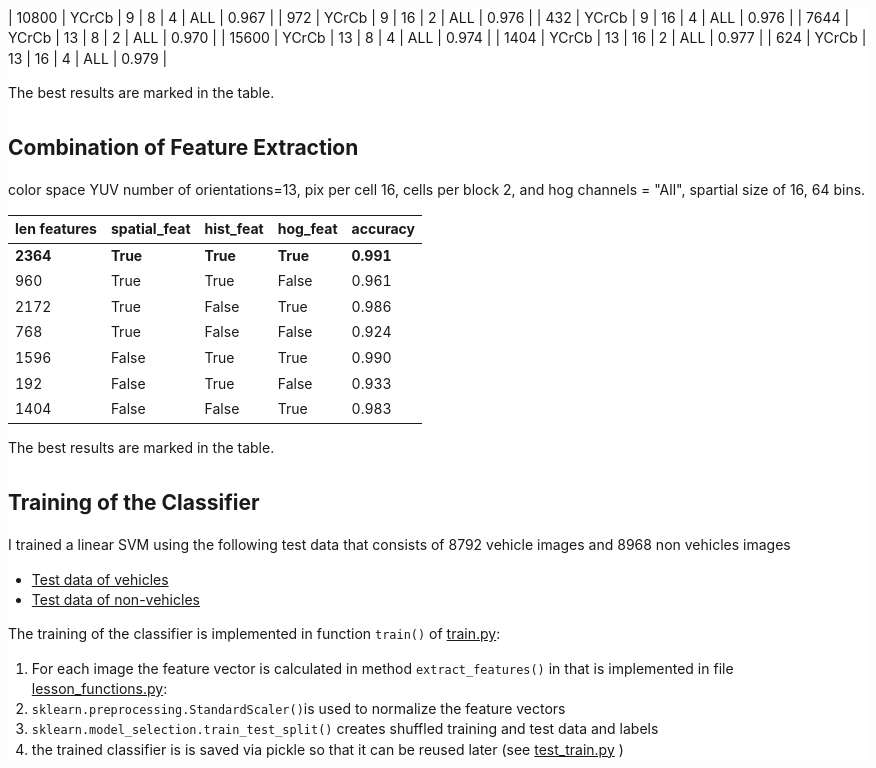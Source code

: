 | 10800 | YCrCb | 9 | 8 | 4 | ALL | 0.967 |
| 972 | YCrCb | 9 | 16 | 2 | ALL | 0.976 |
| 432 | YCrCb | 9 | 16 | 4 | ALL | 0.976 |
| 7644 | YCrCb | 13 | 8 | 2 | ALL | 0.970 |
| 15600 | YCrCb | 13 | 8 | 4 | ALL | 0.974 |
| 1404 | YCrCb | 13 | 16 | 2 | ALL | 0.977 |
| 624 | YCrCb | 13 | 16 | 4 | ALL | 0.979 |

The best results are marked in the table.

## Combination of Feature Extraction
color space YUV number of orientations=13, pix per cell 16, cells per block 2, and hog channels = "All", 
spartial size of 16, 64 bins.

| len features | spatial_feat | hist_feat | hog_feat | accuracy |
|---------------|--------------|------------|-----------|------------|
| **2364** | **True** | **True** | **True** | **0.991** |
| 960 | True | True | False | 0.961 |
| 2172 | True | False | True | 0.986 |
| 768 | True | False | False | 0.924 |
| 1596 | False | True | True | 0.990 |
| 192 | False | True | False | 0.933 |
| 1404 | False | False | True | 0.983 |

The best results are marked in the table.

## Training of the Classifier

I trained a linear SVM using the following test data that consists of 8792 vehicle images and 8968 non vehicles images

* [Test data of vehicles](https://s3.amazonaws.com/udacity-sdc/Vehicle_Tracking/vehicles.zip)
* [Test data of non-vehicles](https://s3.amazonaws.com/udacity-sdc/Vehicle_Tracking/non-vehicles.zip)

The training of the classifier is implemented in function `train()` of [train.py](https://github.com/MarkBroerkens/CarND-Vehicle-Detection/blob/master/train.py):
1. For each image the feature vector is calculated in method `extract_features()` in that is implemented in file [lesson_functions.py](https://github.com/MarkBroerkens/CarND-Vehicle-Detection/blob/master/lesson_functions.py):
2. `sklearn.preprocessing.StandardScaler()`is used to normalize the feature vectors
3. `sklearn.model_selection.train_test_split()` creates shuffled training and test data and labels
4. the trained classifier is is saved via pickle so that it can be reused later (see [test_train.py](https://github.com/MarkBroerkens/CarND-Vehicle-Detection/blob/master/tests/test_train.py) )
